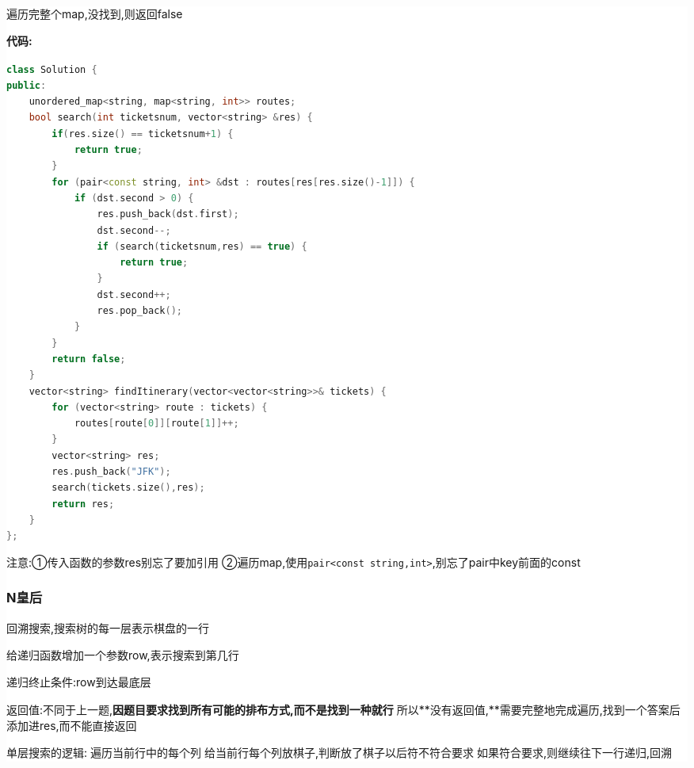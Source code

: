 遍历完整个map,没找到,则返回false

**代码:**

```c++
class Solution {
public:
    unordered_map<string, map<string, int>> routes;
    bool search(int ticketsnum, vector<string> &res) {
        if(res.size() == ticketsnum+1) {
            return true;
        }
        for (pair<const string, int> &dst : routes[res[res.size()-1]]) {
            if (dst.second > 0) {
                res.push_back(dst.first);
                dst.second--;
                if (search(ticketsnum,res) == true) {
                    return true;
                }
                dst.second++;
                res.pop_back();
            }
        }
        return false;
    }
    vector<string> findItinerary(vector<vector<string>>& tickets) {
        for (vector<string> route : tickets) {
            routes[route[0]][route[1]]++;
        }
        vector<string> res;
        res.push_back("JFK");
        search(tickets.size(),res);
        return res;
    }
};
```

注意:①传入函数的参数res别忘了要加引用
②遍历map,使用`pair<const string,int>`,别忘了pair中key前面的const

### N皇后

回溯搜索,搜索树的每一层表示棋盘的一行

给递归函数增加一个参数row,表示搜索到第几行

递归终止条件:row到达最底层

返回值:不同于上一题,**因题目要求找到所有可能的排布方式,而不是找到一种就行**
所以**没有返回值,**需要完整地完成遍历,找到一个答案后添加进res,而不能直接返回

单层搜索的逻辑:
遍历当前行中的每个列
给当前行每个列放棋子,判断放了棋子以后符不符合要求
如果符合要求,则继续往下一行递归,回溯
